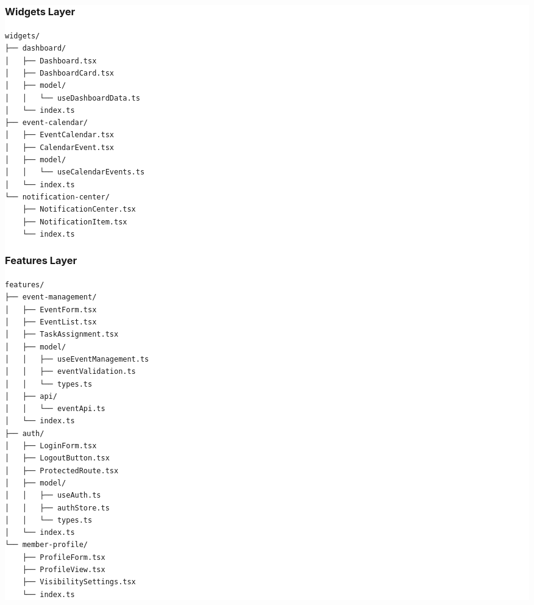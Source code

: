 ### Widgets Layer

```
widgets/
├── dashboard/
│   ├── Dashboard.tsx
│   ├── DashboardCard.tsx
│   ├── model/
│   │   └── useDashboardData.ts
│   └── index.ts
├── event-calendar/
│   ├── EventCalendar.tsx
│   ├── CalendarEvent.tsx
│   ├── model/
│   │   └── useCalendarEvents.ts
│   └── index.ts
└── notification-center/
    ├── NotificationCenter.tsx
    ├── NotificationItem.tsx
    └── index.ts
```

### Features Layer

```
features/
├── event-management/
│   ├── EventForm.tsx
│   ├── EventList.tsx
│   ├── TaskAssignment.tsx
│   ├── model/
│   │   ├── useEventManagement.ts
│   │   ├── eventValidation.ts
│   │   └── types.ts
│   ├── api/
│   │   └── eventApi.ts
│   └── index.ts
├── auth/
│   ├── LoginForm.tsx
│   ├── LogoutButton.tsx
│   ├── ProtectedRoute.tsx
│   ├── model/
│   │   ├── useAuth.ts
│   │   ├── authStore.ts
│   │   └── types.ts
│   └── index.ts
└── member-profile/
    ├── ProfileForm.tsx
    ├── ProfileView.tsx
    ├── VisibilitySettings.tsx
    └── index.ts
```
